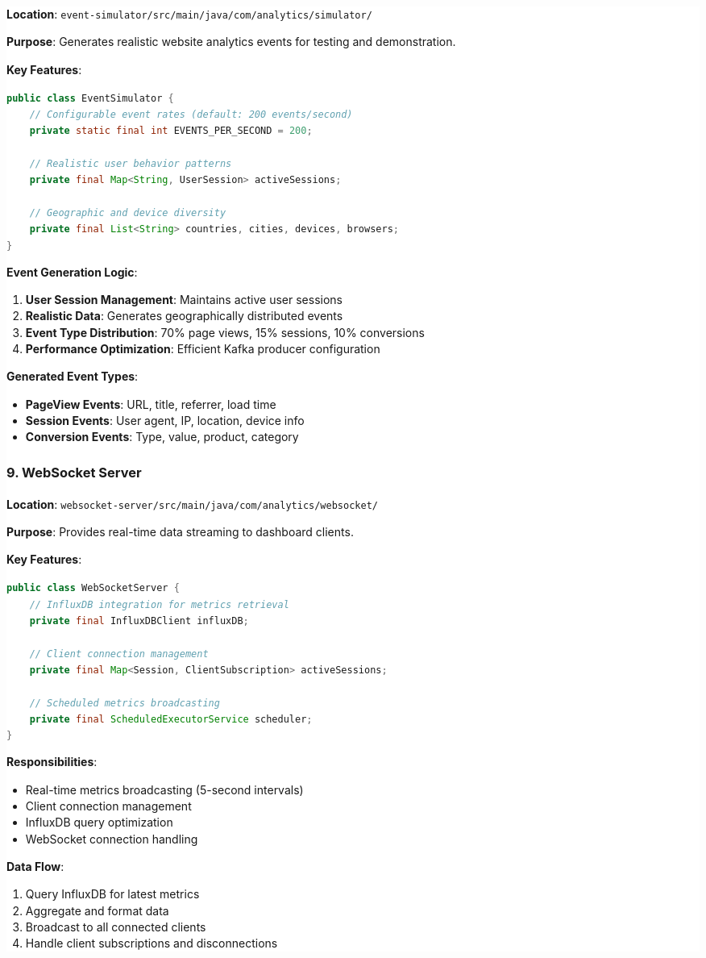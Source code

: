 **Location**: `event-simulator/src/main/java/com/analytics/simulator/`

**Purpose**: Generates realistic website analytics events for testing and demonstration.

**Key Features**:
```java
public class EventSimulator {
    // Configurable event rates (default: 200 events/second)
    private static final int EVENTS_PER_SECOND = 200;
    
    // Realistic user behavior patterns
    private final Map<String, UserSession> activeSessions;
    
    // Geographic and device diversity
    private final List<String> countries, cities, devices, browsers;
}
```

**Event Generation Logic**:
1. **User Session Management**: Maintains active user sessions
2. **Realistic Data**: Generates geographically distributed events
3. **Event Type Distribution**: 70% page views, 15% sessions, 10% conversions
4. **Performance Optimization**: Efficient Kafka producer configuration

**Generated Event Types**:
- **PageView Events**: URL, title, referrer, load time
- **Session Events**: User agent, IP, location, device info
- **Conversion Events**: Type, value, product, category

### 9. **WebSocket Server**

**Location**: `websocket-server/src/main/java/com/analytics/websocket/`

**Purpose**: Provides real-time data streaming to dashboard clients.

**Key Features**:
```java
public class WebSocketServer {
    // InfluxDB integration for metrics retrieval
    private final InfluxDBClient influxDB;
    
    // Client connection management
    private final Map<Session, ClientSubscription> activeSessions;
    
    // Scheduled metrics broadcasting
    private final ScheduledExecutorService scheduler;
}
```

**Responsibilities**:
- Real-time metrics broadcasting (5-second intervals)
- Client connection management
- InfluxDB query optimization
- WebSocket connection handling

**Data Flow**:
1. Query InfluxDB for latest metrics
2. Aggregate and format data
3. Broadcast to all connected clients
4. Handle client subscriptions and disconnections
